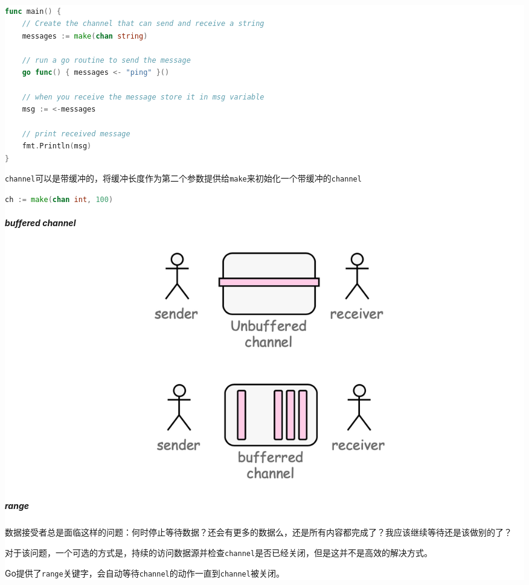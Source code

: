 
```go
func main() {
    // Create the channel that can send and receive a string
    messages := make(chan string)

    // run a go routine to send the message
    go func() { messages <- "ping" }()

    // when you receive the message store it in msg variable
    msg := <-messages

    // print received message
    fmt.Println(msg)
}
```


`channel`可以是带缓冲的，将缓冲长度作为第二个参数提供给`make`来初始化一个带缓冲的`channel`

```go
ch := make(chan int, 100)
```

##### buffered channel

![buffered_channel](figures/buffered_channel.png)


##### range

数据接受者总是面临这样的问题：何时停止等待数据？还会有更多的数据么，还是所有内容都完成了？我应该继续等待还是该做别的了？

对于该问题，一个可选的方式是，持续的访问数据源并检查`channel`是否已经关闭，但是这并不是高效的解决方式。

Go提供了`range`关键字，会自动等待`channel`的动作一直到`channel`被关闭。
